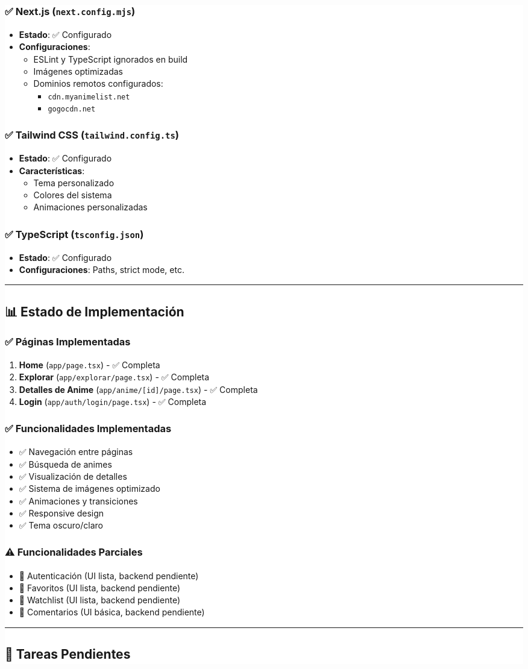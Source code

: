 ### ✅ **Next.js** (`next.config.mjs`)
- **Estado**: ✅ Configurado
- **Configuraciones**:
  - ESLint y TypeScript ignorados en build
  - Imágenes optimizadas
  - Dominios remotos configurados:
    - `cdn.myanimelist.net`
    - `gogocdn.net`

### ✅ **Tailwind CSS** (`tailwind.config.ts`)
- **Estado**: ✅ Configurado
- **Características**:
  - Tema personalizado
  - Colores del sistema
  - Animaciones personalizadas

### ✅ **TypeScript** (`tsconfig.json`)
- **Estado**: ✅ Configurado
- **Configuraciones**: Paths, strict mode, etc.

---

## 📊 Estado de Implementación

### ✅ **Páginas Implementadas**
1. **Home** (`app/page.tsx`) - ✅ Completa
2. **Explorar** (`app/explorar/page.tsx`) - ✅ Completa
3. **Detalles de Anime** (`app/anime/[id]/page.tsx`) - ✅ Completa
4. **Login** (`app/auth/login/page.tsx`) - ✅ Completa

### ✅ **Funcionalidades Implementadas**
- ✅ Navegación entre páginas
- ✅ Búsqueda de animes
- ✅ Visualización de detalles
- ✅ Sistema de imágenes optimizado
- ✅ Animaciones y transiciones
- ✅ Responsive design
- ✅ Tema oscuro/claro

### ⚠️ **Funcionalidades Parciales**
- 🔄 Autenticación (UI lista, backend pendiente)
- 🔄 Favoritos (UI lista, backend pendiente)
- 🔄 Watchlist (UI lista, backend pendiente)
- 🔄 Comentarios (UI básica, backend pendiente)

---

## 📝 Tareas Pendientes

